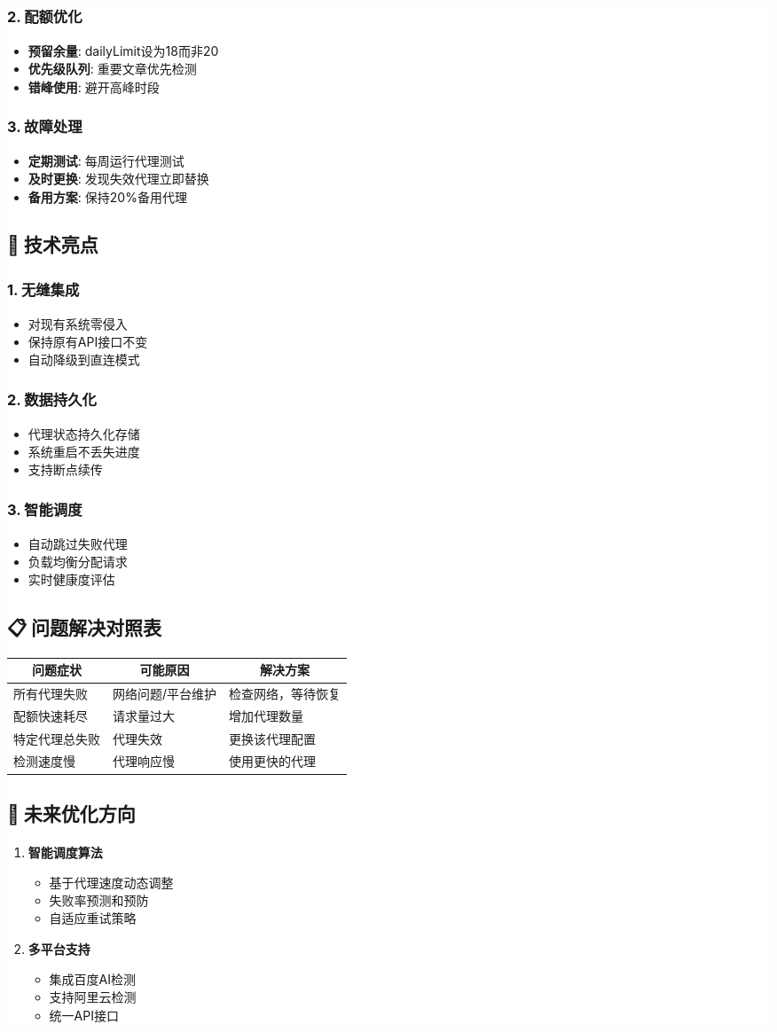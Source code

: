 ### 2. 配额优化
- **预留余量**: dailyLimit设为18而非20
- **优先级队列**: 重要文章优先检测
- **错峰使用**: 避开高峰时段

### 3. 故障处理
- **定期测试**: 每周运行代理测试
- **及时更换**: 发现失效代理立即替换
- **备用方案**: 保持20%备用代理

## 🔧 技术亮点

### 1. 无缝集成
- 对现有系统零侵入
- 保持原有API接口不变
- 自动降级到直连模式

### 2. 数据持久化
- 代理状态持久化存储
- 系统重启不丢失进度
- 支持断点续传

### 3. 智能调度
- 自动跳过失败代理
- 负载均衡分配请求
- 实时健康度评估

## 📋 问题解决对照表

| 问题症状 | 可能原因 | 解决方案 |
|---------|---------|---------|
| 所有代理失败 | 网络问题/平台维护 | 检查网络，等待恢复 |
| 配额快速耗尽 | 请求量过大 | 增加代理数量 |
| 特定代理总失败 | 代理失效 | 更换该代理配置 |
| 检测速度慢 | 代理响应慢 | 使用更快的代理 |

## 🎯 未来优化方向

1. **智能调度算法**
   - 基于代理速度动态调整
   - 失败率预测和预防
   - 自适应重试策略

2. **多平台支持**
   - 集成百度AI检测
   - 支持阿里云检测
   - 统一API接口
